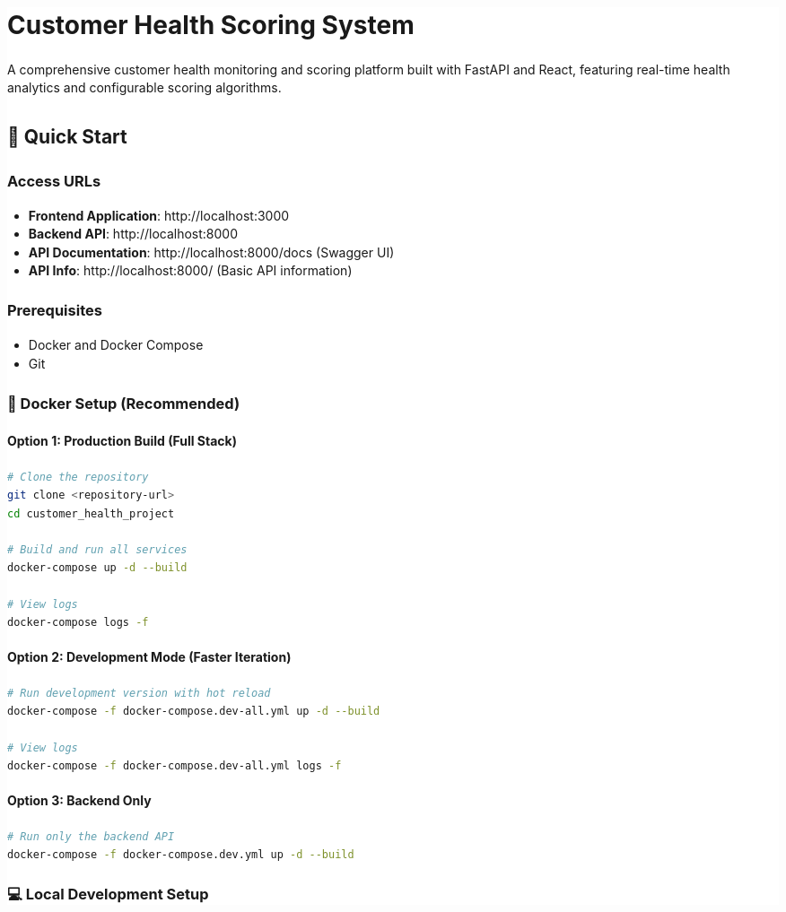 # Customer Health Scoring System

A comprehensive customer health monitoring and scoring platform built with FastAPI and React, featuring real-time health analytics and configurable scoring algorithms.

## 🚀 Quick Start

### Access URLs

- **Frontend Application**: http://localhost:3000
- **Backend API**: http://localhost:8000
- **API Documentation**: http://localhost:8000/docs (Swagger UI)
- **API Info**: http://localhost:8000/ (Basic API information)

### Prerequisites

- Docker and Docker Compose
- Git

### 🐳 Docker Setup (Recommended)

#### Option 1: Production Build (Full Stack)

```bash
# Clone the repository
git clone <repository-url>
cd customer_health_project

# Build and run all services
docker-compose up -d --build

# View logs
docker-compose logs -f
```

#### Option 2: Development Mode (Faster Iteration)

```bash
# Run development version with hot reload
docker-compose -f docker-compose.dev-all.yml up -d --build

# View logs
docker-compose -f docker-compose.dev-all.yml logs -f
```

#### Option 3: Backend Only

```bash
# Run only the backend API
docker-compose -f docker-compose.dev.yml up -d --build
```

### 💻 Local Development Setup
